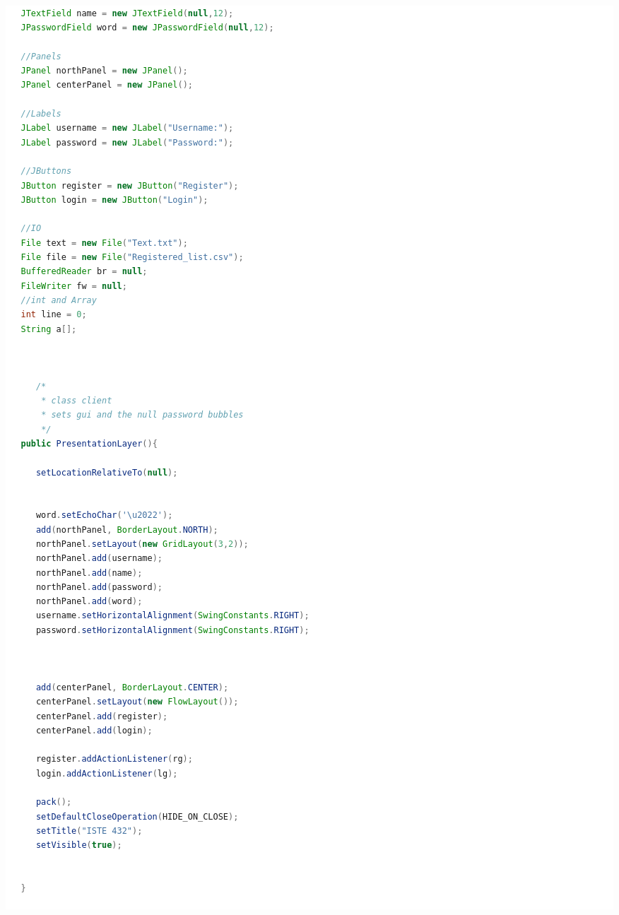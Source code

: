 ```java
   JTextField name = new JTextField(null,12);
   JPasswordField word = new JPasswordField(null,12);

   //Panels
   JPanel northPanel = new JPanel();
   JPanel centerPanel = new JPanel();
   
   //Labels
   JLabel username = new JLabel("Username:");
   JLabel password = new JLabel("Password:");
   
   //JButtons
   JButton register = new JButton("Register");
   JButton login = new JButton("Login");

   //IO 
   File text = new File("Text.txt");
   File file = new File("Registered_list.csv");
   BufferedReader br = null;
   FileWriter fw = null;
   //int and Array 
   int line = 0;
   String a[];


      
      /*
       * class client
       * sets gui and the null password bubbles
       */
   public PresentationLayer(){
      
      setLocationRelativeTo(null);
         
   
      word.setEchoChar('\u2022');
      add(northPanel, BorderLayout.NORTH);
      northPanel.setLayout(new GridLayout(3,2));
      northPanel.add(username);
      northPanel.add(name);
      northPanel.add(password);
      northPanel.add(word);
      username.setHorizontalAlignment(SwingConstants.RIGHT);
      password.setHorizontalAlignment(SwingConstants.RIGHT);
   
   
         
      add(centerPanel, BorderLayout.CENTER);
      centerPanel.setLayout(new FlowLayout());
      centerPanel.add(register);
      centerPanel.add(login);
         
      register.addActionListener(rg);
      login.addActionListener(lg);
   
      pack();
      setDefaultCloseOperation(HIDE_ON_CLOSE);
      setTitle("ISTE 432");
      setVisible(true); 
         
      
   }  
      
```
